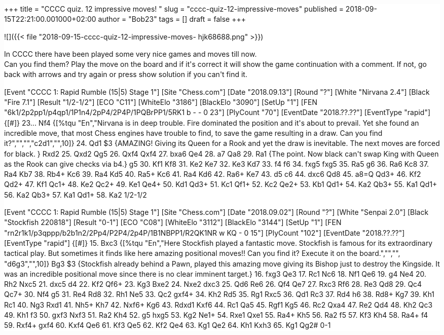+++
title = "CCCC quiz. 12 impressive moves! "
slug = "cccc-quiz-12-impressive-moves"
published = 2018-09-15T22:21:00.001000+02:00
author = "Bob23"
tags = []
draft = false
+++

![]({{< file "2018-09-15-cccc-quiz-12-impressive-moves-
hjk68688.png" >}})

In CCCC there have been played some very nice games and moves till now.  
Can you find them? Play the move on the board and if it's correct it will show
the game continuation with a comment. If not, go back with arrows and try
again or press show solution if you can't find it.

[Event "CCCC 1: Rapid Rumble (15|5) Stage 1"] [Site "Chess.com"] [Date
"2018.09.13"] [Round "?"] [White "Nirvana 2.4"] [Black "Fire 7.1"] [Result
"1/2-1/2"] [ECO "C11"] [WhiteElo "3186"] [BlackElo "3090"] [SetUp "1"] [FEN
"6k1/2p2pp1/p4qp1/1P1n4/2pP4/2P4P/1PQBrPP1/5RK1 b - - 0 23"] [PlyCount "70"]
[EventDate "2018.??.??"] [EventType "rapid"] {[#]} 23... Nf4 {[%tqu
"En","Nirvana is in deep trouble. Fire dominated the position and it's about
to prevail. Yet she found an incredible move, that most Chess engines have
trouble to find, to save the game resulting in a draw. Can you find
it?","","","c2d1","",10]} 24. Qd1 $3 {AMAZING! Giving its Queen for a Rook and
yet the draw is inevitable. The next moves are forced for black. } Rxd2 25.
Qxd2 Qg5 26. Qxf4 Qxf4 27. bxa6 Qe4 28. a7 Qa8 29. Ra1 {The point. Now black
can't swap King with Queen as the Rook can give checks via b4.} g5 30. Kf1 Kf8
31. Ke2 Ke7 32. Ke3 Kd7 33. f4 f6 34. fxg5 fxg5 35. Ra5 g6 36. Ra6 Kc8 37. Ra4
Kb7 38. Rb4+ Kc6 39. Ra4 Kd5 40. Ra5+ Kc6 41. Ra4 Kd6 42. Ra6+ Ke7 43. d5 c6
44. dxc6 Qd8 45. a8=Q Qd3+ 46. Kf2 Qd2+ 47. Kf1 Qc1+ 48. Ke2 Qc2+ 49. Ke1 Qe4+
50. Kd1 Qd3+ 51. Kc1 Qf1+ 52. Kc2 Qe2+ 53. Kb1 Qd1+ 54. Ka2 Qb3+ 55. Ka1 Qd1+
56. Ka2 Qb3+ 57. Ka1 Qd1+ 58. Ka2 1/2-1/2

[Event "CCCC 1: Rapid Rumble (15|5) Stage 1"] [Site "Chess.com"] [Date
"2018.09.02"] [Round "?"] [White "Senpai 2.0"] [Black "Stockfish 220818"]
[Result "0-1"] [ECO "C08"] [WhiteElo "3112"] [BlackElo "3144"] [SetUp "1"]
[FEN "rn2r1k1/p3qppp/b2b1n2/2Pp4/P2P4/2p4P/1B1NBPP1/R2QK1NR w KQ - 0 15"]
[PlyCount "102"] [EventDate "2018.??.??"] [EventType "rapid"] {[#]} 15. Bxc3
{[%tqu "En","Here Stockfish played a fantastic move. Stockfish is famous for
its extraordinary tactical play. But sometimes it finds like here amazing
positional moves!! Can you find it? Execute it on the board.","","",
"d6g3","",10]} Bg3 $3 {Stockfish already behind a Pawn, played this amazing
move giving its Bishop just to destroy the Kingside. It was an incredible
positional move since there is no clear imminent target.} 16. fxg3 Qe3 17. Rc1
Nc6 18. Nf1 Qe6 19. g4 Ne4 20. Rh2 Nxc5 21. dxc5 d4 22. Kf2 Qf6+ 23. Kg3 Bxe2
24. Nxe2 dxc3 25. Qd6 Re6 26. Qf4 Qe7 27. Rxc3 Rf6 28. Re3 Qd8 29. Qc4 Qc7+
30. Nf4 g5 31. Re4 Rd8 32. Rh1 Ne5 33. Qc2 gxf4+ 34. Kh2 Rd5 35. Rg1 Rxc5 36.
Qd1 Rc3 37. Rd4 h6 38. Rd8+ Kg7 39. Kh1 Rc1 40. Ng3 Rxd1 41. Nh5+ Kh7 42.
Nxf6+ Kg6 43. Rdxd1 Kxf6 44. Rc1 Qa5 45. Rgf1 Kg5 46. Rc2 Qxa4 47. Re2 Qd4 48.
Kh2 Qc3 49. Kh1 f3 50. gxf3 Nxf3 51. Ra2 Kh4 52. g5 hxg5 53. Kg2 Ne1+ 54. Rxe1
Qxe1 55. Ra4+ Kh5 56. Ra2 f5 57. Kf3 Kh4 58. Ra4+ f4 59. Rxf4+ gxf4 60. Kxf4
Qe6 61. Kf3 Qe5 62. Kf2 Qe4 63. Kg1 Qe2 64. Kh1 Kxh3 65. Kg1 Qg2# 0-1
